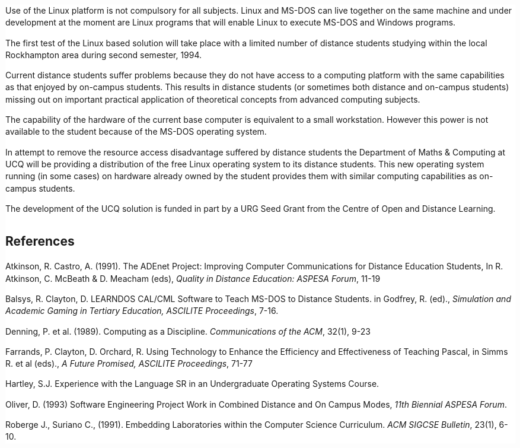 Use of the Linux platform is not compulsory for all subjects. Linux and MS-DOS can live together on the same machine and under development at the moment are Linux programs that will enable Linux to execute MS-DOS and Windows programs.

The first test of the Linux based solution will take place with a limited number of distance students studying within the local Rockhampton area during second semester, 1994.

Current distance students suffer problems because they do not have access to a computing platform with the same capabilities as that enjoyed by on-campus students. This results in distance students (or sometimes both distance and on-campus students) missing out on important practical application of theoretical concepts from advanced computing subjects.

The capability of the hardware of the current base computer is equivalent to a small workstation. However this power is not available to the student because of the MS-DOS operating system.

In attempt to remove the resource access disadvantage suffered by distance students the Department of Maths & Computing at UCQ will be providing a distribution of the free Linux operating system to its distance students. This new operating system running (in some cases) on hardware already owned by the student provides them with similar computing capabilities as on-campus students.

The development of the UCQ solution is funded in part by a URG Seed Grant from the Centre of Open and Distance Learning.

## References

Atkinson, R. Castro, A. (1991). The ADEnet Project: Improving Computer Communications for Distance Education Students, In R. Atkinson, C. McBeath & D. Meacham (eds), _Quality in Distance Education: ASPESA Forum_, 11-19

Balsys, R. Clayton, D. LEARNDOS CAL/CML Software to Teach MS-DOS to Distance Students. in Godfrey, R. (ed)., _Simulation and Academic Gaming in Tertiary Education, ASCILITE Proceedings_, 7-16.

Denning, P. et al. (1989). Computing as a Discipline. _Communications of the ACM_, 32(1), 9-23

Farrands, P. Clayton, D. Orchard, R. Using Technology to Enhance the Efficiency and Effectiveness of Teaching Pascal, in Simms R. et al (eds)., _A Future Promised, ASCILITE Proceedings_, 71-77

Hartley, S.J. Experience with the Language SR in an Undergraduate Operating Systems Course.

Oliver, D. (1993) Software Engineering Project Work in Combined Distance and On Campus Modes, _11th Biennial ASPESA Forum_.

Roberge J., Suriano C., (1991). Embedding Laboratories within the Computer Science Curriculum. _ACM SIGCSE Bulletin_, 23(1), 6-10.